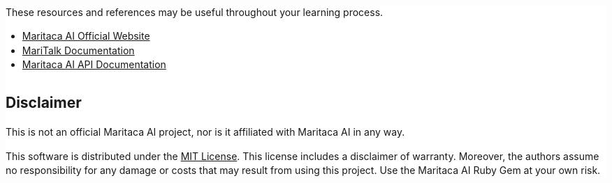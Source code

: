 These resources and references may be useful throughout your learning process.

- [Maritaca AI Official Website](https://www.maritaca.ai)
- [MariTalk Documentation](https://maritaca-ai.github.io/maritalk-api/maritalk.html)
- [Maritaca AI API Documentation](https://chat.maritaca.ai/docs)

## Disclaimer

This is not an official Maritaca AI project, nor is it affiliated with Maritaca AI in any way.

This software is distributed under the [MIT License](https://github.com/gbaptista/maritaca-ai/blob/main/LICENSE). This license includes a disclaimer of warranty. Moreover, the authors assume no responsibility for any damage or costs that may result from using this project. Use the Maritaca AI Ruby Gem at your own risk.
